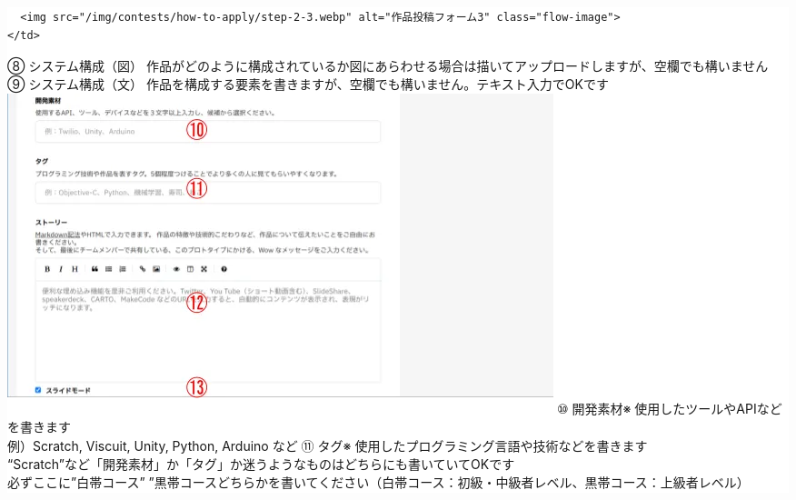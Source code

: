       <img src="/img/contests/how-to-apply/step-2-3.webp" alt="作品投稿フォーム3" class="flow-image">
    </td>
  </tr>
  <tr>
    <th>⑧ システム構成（図）</th>
    <td>作品がどのように構成されているか図にあらわせる場合は描いてアップロードしますが、空欄でも構いません</td>
  </tr>
  <tr>
    <th>⑨ システム構成（文）</th>
    <td>作品を構成する要素を書きますが、空欄でも構いません。テキスト入力でOKです</td>
  </tr>
  <tr>
    <td colspan="2" class="p0-b0">
      <img src="/img/contests/how-to-apply/step-2-4.webp" alt="作品投稿フォーム4" class="flow-image">
    </td>
  </tr>
  <tr>
    <th>⑩ 開発素材<span class="required-mark">※</span></th>
    <td>
      使用したツールやAPIなどを書きます<br>
      例）Scratch, Viscuit, Unity, Python, Arduino など
    </td>
  </tr>
  <tr>
    <th>⑪ タグ<span class="required-mark">※</span></th>
    <td>
      使用したプログラミング言語や技術などを書きます<br>
      “Scratch”など「開発素材」か「タグ」か迷うようなものはどちらにも書いていてOKです<br>
      <span class="red-text">必ずここに”白帯コース” ”黒帯コースどちらかを書いてください（白帯コース：初級・中級者レベル、黒帯コース：上級者レベル）</span>